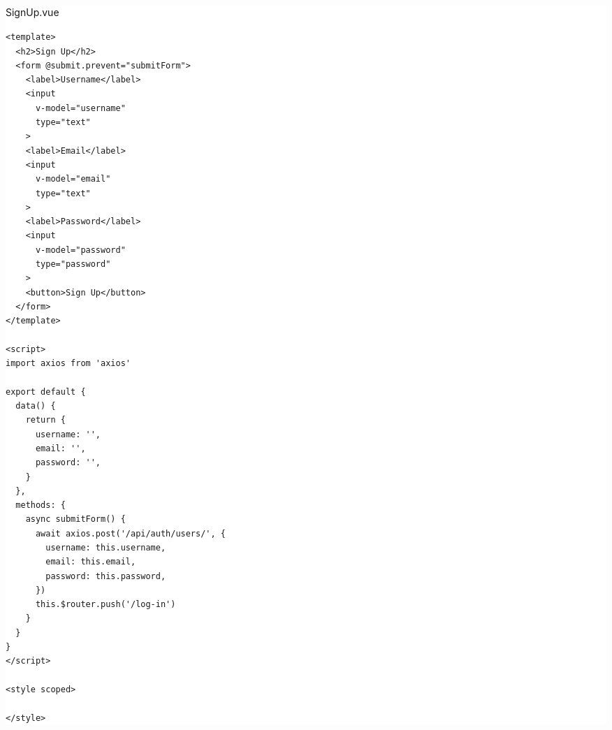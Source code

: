 SignUp.vue
```vue
<template>
  <h2>Sign Up</h2>
  <form @submit.prevent="submitForm">
    <label>Username</label>
    <input
      v-model="username"
      type="text"
    >
    <label>Email</label>
    <input
      v-model="email"
      type="text"
    >
    <label>Password</label>
    <input
      v-model="password"
      type="password"
    >
    <button>Sign Up</button>
  </form>
</template>

<script>
import axios from 'axios'

export default {
  data() {
    return {
      username: '',
      email: '',
      password: '',
    }
  },
  methods: {
    async submitForm() {
      await axios.post('/api/auth/users/', {
        username: this.username,
        email: this.email,
        password: this.password,
      })
      this.$router.push('/log-in')
    }
  }
}
</script>

<style scoped>

</style>
```

